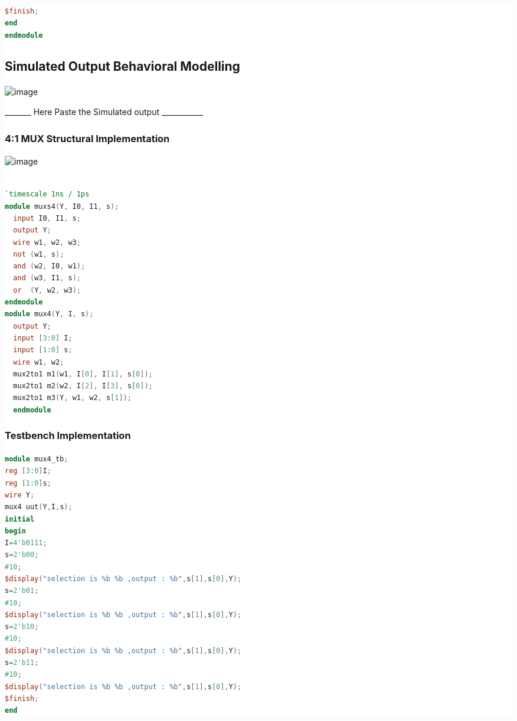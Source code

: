 ```verilog
$finish;
end
endmodule

```
## Simulated Output Behavioral Modelling
<img width="1280" height="718" alt="image" src="https://github.com/user-attachments/assets/756c8eaf-9d99-4445-8383-df6f7690aeae" />


_______ Here Paste the Simulated output  ___________


### 4:1 MUX Structural Implementation

![image](https://github.com/user-attachments/assets/eea81c2c-7dfa-43aa-9cea-1ab4ed54db6c)


```verilog

`timescale 1ns / 1ps
module muxs4(Y, I0, I1, s);
  input I0, I1, s;
  output Y;
  wire w1, w2, w3;
  not (w1, s);
  and (w2, I0, w1);
  and (w3, I1, s);
  or  (Y, w2, w3);
endmodule
module mux4(Y, I, s);
  output Y;
  input [3:0] I;
  input [1:0] s;
  wire w1, w2;
  mux2to1 m1(w1, I[0], I[1], s[0]);
  mux2to1 m2(w2, I[2], I[3], s[0]);
  mux2to1 m3(Y, w1, w2, s[1]);
  endmodule
```
### Testbench Implementation
```verilog
module mux4_tb;
reg [3:0]I;
reg [1:0]s;
wire Y;
mux4 uut(Y,I,s);
initial
begin
I=4'b0111;
s=2'b00;
#10;
$display("selection is %b %b ,output : %b",s[1],s[0],Y);
s=2'b01;
#10;
$display("selection is %b %b ,output : %b",s[1],s[0],Y);
s=2'b10;
#10;
$display("selection is %b %b ,output : %b",s[1],s[0],Y);
s=2'b11;
#10;
$display("selection is %b %b ,output : %b",s[1],s[0],Y);
$finish;
end
```